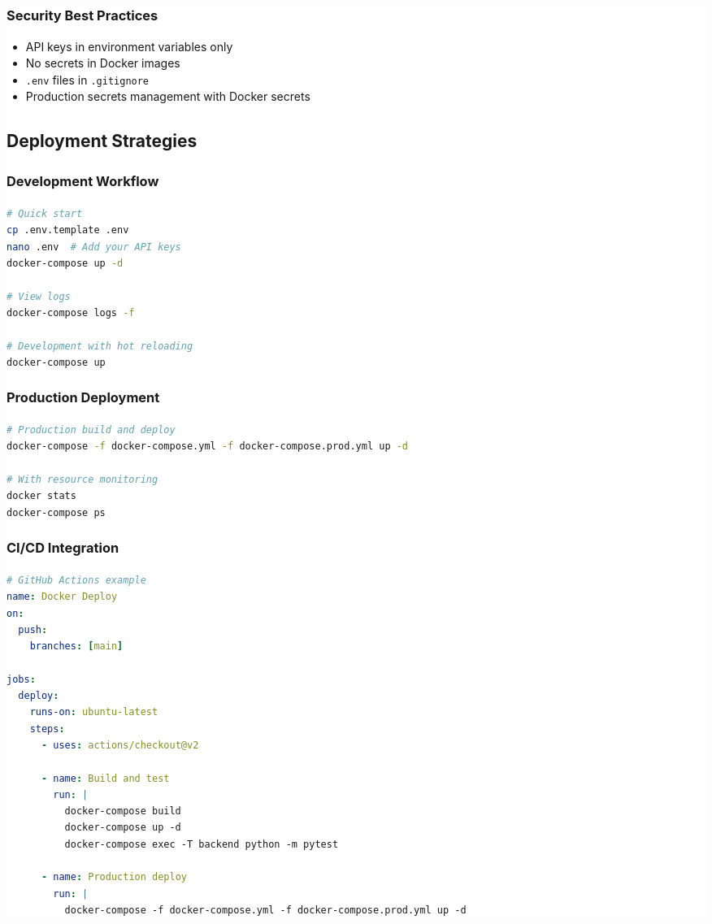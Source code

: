 ### **Security Best Practices**
- API keys in environment variables only
- No secrets in Docker images
- `.env` files in `.gitignore`
- Production secrets management with Docker secrets

## Deployment Strategies

### **Development Workflow**
```bash
# Quick start
cp .env.template .env
nano .env  # Add your API keys
docker-compose up -d

# View logs
docker-compose logs -f

# Development with hot reloading
docker-compose up
```

### **Production Deployment**
```bash
# Production build and deploy
docker-compose -f docker-compose.yml -f docker-compose.prod.yml up -d

# With resource monitoring
docker stats
docker-compose ps
```

### **CI/CD Integration**
```yaml
# GitHub Actions example
name: Docker Deploy
on:
  push:
    branches: [main]

jobs:
  deploy:
    runs-on: ubuntu-latest
    steps:
      - uses: actions/checkout@v2
      
      - name: Build and test
        run: |
          docker-compose build
          docker-compose up -d
          docker-compose exec -T backend python -m pytest
          
      - name: Production deploy
        run: |
          docker-compose -f docker-compose.yml -f docker-compose.prod.yml up -d
```

